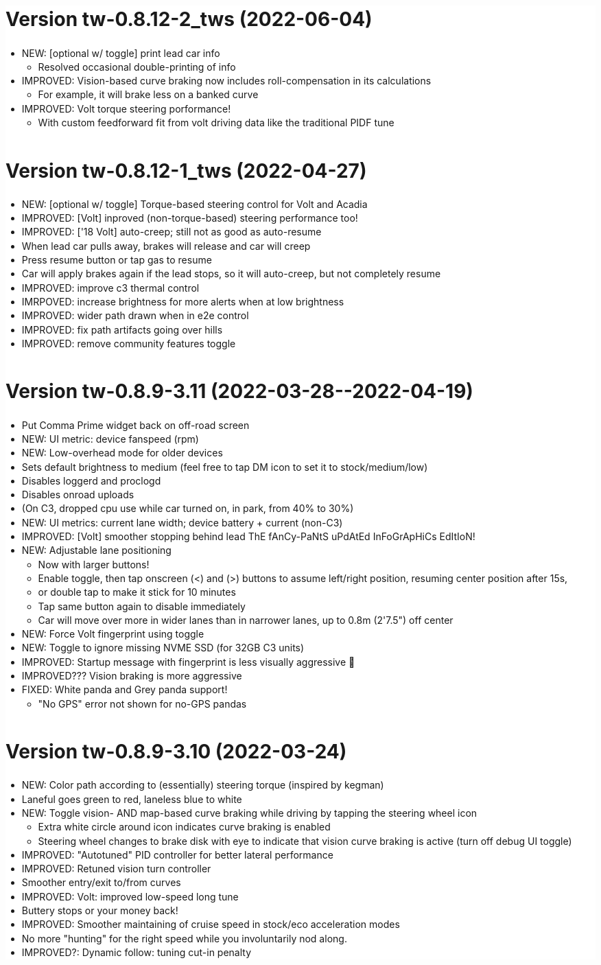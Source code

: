 Version tw-0.8.12-2_tws (2022-06-04)
========================
 * NEW: [optional w/ toggle] print lead car info
   * Resolved occasional double-printing of info
 * IMPROVED: Vision-based curve braking now includes roll-compensation in its calculations
   * For example, it will brake less on a banked curve
 * IMPROVED: Volt torque steering porformance!
   * With custom feedforward fit from volt driving data like the traditional PIDF tune

Version tw-0.8.12-1_tws (2022-04-27)
========================
 * NEW: [optional w/ toggle] Torque-based steering control for Volt and Acadia
 * IMPROVED: [Volt] inproved (non-torque-based) steering performance too!
 * IMPROVED: ['18 Volt] auto-creep; still not as good as auto-resume
  * When lead car pulls away, brakes will release and car will creep
  * Press resume button or tap gas to resume
  * Car will apply brakes again if the lead stops, so it will auto-creep, but not completely resume
 * IMPROVED: improve c3 thermal control
 * IMRPOVED: increase brightness for more alerts when at low brightness
 * IMPROVED: wider path drawn when in e2e control
 * IMPROVED: fix path artifacts going over hills
 * IMPROVED: remove community features toggle

Version tw-0.8.9-3.11 (2022-03-28--2022-04-19)
========================
 * Put Comma Prime widget back on off-road screen
 * NEW: UI metric: device fanspeed (rpm)
 * NEW: Low-overhead mode for older devices
  * Sets default brightness to medium (feel free to tap DM icon to set it to stock/medium/low)
  * Disables loggerd and proclogd
  * Disables onroad uploads
  * (On C3, dropped cpu use while car turned on, in park, from 40% to 30%)
 * NEW: UI metrics: current lane width; device battery + current (non-C3)
 * IMPROVED: [Volt] smoother stopping behind lead
 ThE fAnCy-PaNtS uPdAtEd InFoGrApHiCs EdItIoN!
 * NEW: Adjustable lane positioning
   * Now with larger buttons!
   * Enable toggle, then tap onscreen (<) and (>) buttons to assume left/right position, resuming center position after 15s, 
   * or double tap to make it stick for 10 minutes
   * Tap same button again to disable immediately
   * Car will move over more in wider lanes than in narrower lanes, up to 0.8m (2'7.5") off center
 * NEW: Force Volt fingerprint using toggle
 * NEW: Toggle to ignore missing NVME SSD (for 32GB C3 units)
 * IMPROVED: Startup message with fingerprint is less visually aggressive 🐯
 * IMPROVED??? Vision braking is more aggressive
 * FIXED: White panda and Grey panda support!
   * "No GPS" error not shown for no-GPS pandas

Version tw-0.8.9-3.10 (2022-03-24)
========================
 * NEW: Color path according to (essentially) steering torque (inspired by kegman)
  * Laneful goes green to red, laneless blue to white
 * NEW: Toggle vision- AND map-based curve braking while driving by tapping the steering wheel icon
   * Extra white circle around icon indicates curve braking is enabled
   * Steering wheel changes to brake disk with eye to indicate that vision curve braking is active (turn off debug UI toggle)
 * IMPROVED: "Autotuned" PID controller for better lateral performance
 * IMPROVED: Retuned vision turn controller
  * Smoother entry/exit to/from curves
 * IMPROVED: Volt: improved low-speed long tune
  * Buttery stops or your money back!
 * IMPROVED: Smoother maintaining of cruise speed in stock/eco acceleration modes
  * No more "hunting" for the right speed while you involuntarily nod along.
 * IMPROVED?: Dynamic follow: tuning cut-in penalty